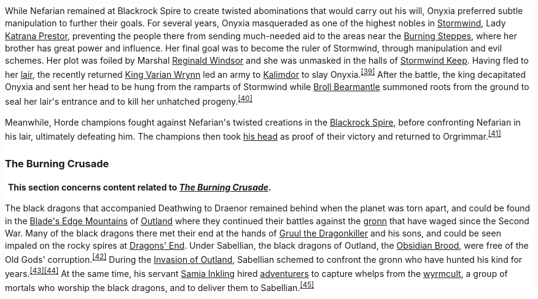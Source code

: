 While Nefarian remained at Blackrock Spire to create twisted abominations that would carry out his will, Onyxia preferred subtle manipulation to further their goals. For several years, Onyxia masqueraded as one of the highest nobles in [Stormwind](https://wowpedia.fandom.com/wiki/Stormwind "Stormwind"), Lady [Katrana Prestor](https://wowpedia.fandom.com/wiki/Katrana_Prestor "Katrana Prestor"), preventing the people there from sending much-needed aid to the areas near the [Burning Steppes](https://wowpedia.fandom.com/wiki/Burning_Steppes "Burning Steppes"), where her brother has great power and influence. Her final goal was to become the ruler of Stormwind, through manipulation and evil schemes. Her plot was foiled by Marshal [Reginald Windsor](https://wowpedia.fandom.com/wiki/Reginald_Windsor "Reginald Windsor") and she was unmasked in the halls of [Stormwind Keep](https://wowpedia.fandom.com/wiki/Stormwind_Keep "Stormwind Keep"). Having fled to her [lair](https://wowpedia.fandom.com/wiki/Onyxia%27s_Lair "Onyxia's Lair"), the recently returned [King Varian Wrynn](https://wowpedia.fandom.com/wiki/King_Varian_Wrynn "King Varian Wrynn") led an army to [Kalimdor](https://wowpedia.fandom.com/wiki/Kalimdor "Kalimdor") to slay Onyxia.<sup id="cite_ref-39"><a href="https://wowpedia.fandom.com/wiki/Black_dragonflight#cite_note-39">[39]</a></sup> After the battle, the king decapitated Onyxia and sent her head to be hung from the ramparts of Stormwind while [Broll Bearmantle](https://wowpedia.fandom.com/wiki/Broll_Bearmantle "Broll Bearmantle") summoned roots from the ground to seal her lair's entrance and to kill her unhatched progeny.<sup id="cite_ref-40"><a href="https://wowpedia.fandom.com/wiki/Black_dragonflight#cite_note-40">[40]</a></sup>

Meanwhile, Horde champions fought against Nefarian's twisted creations in the [Blackrock Spire](https://wowpedia.fandom.com/wiki/Blackrock_Spire "Blackrock Spire"), before confronting Nefarian in his lair, ultimately defeating him. The champions then took [his head](https://wowpedia.fandom.com/wiki/Head_of_Nefarian "Head of Nefarian") as proof of their victory and returned to Orgrimmar.<sup id="cite_ref-41"><a href="https://wowpedia.fandom.com/wiki/Black_dragonflight#cite_note-41">[41]</a></sup>

### The Burning Crusade

[![Bc icon.gif](data:image/gif;base64,R0lGODlhAQABAIABAAAAAP///yH5BAEAAAEALAAAAAABAAEAQAICTAEAOw%3D%3D)](https://wowpedia.fandom.com/wiki/World_of_Warcraft:_The_Burning_Crusade "World of Warcraft: The Burning Crusade") **This section concerns content related to _[The Burning Crusade](https://wowpedia.fandom.com/wiki/World_of_Warcraft:_The_Burning_Crusade "World of Warcraft: The Burning Crusade")_.**

The black dragons that accompanied Deathwing to Draenor remained behind when the planet was torn apart, and could be found in the [Blade's Edge Mountains](https://wowpedia.fandom.com/wiki/Blade%27s_Edge_Mountains "Blade's Edge Mountains") of [Outland](https://wowpedia.fandom.com/wiki/Outland "Outland") where they continued their battles against the [gronn](https://wowpedia.fandom.com/wiki/Gronn "Gronn") that have waged since the Second War. Many of the black dragons there met their end at the hands of [Gruul the Dragonkiller](https://wowpedia.fandom.com/wiki/Gruul_the_Dragonkiller "Gruul the Dragonkiller") and his sons, and could be seen impaled on the rocky spires at [Dragons' End](https://wowpedia.fandom.com/wiki/Dragons%27_End "Dragons' End"). Under Sabellian, the black dragons of Outland, the [Obsidian Brood](https://wowpedia.fandom.com/wiki/Obsidian_Brood "Obsidian Brood"), were free of the Old Gods' corruption.<sup id="cite_ref-42"><a href="https://wowpedia.fandom.com/wiki/Black_dragonflight#cite_note-42">[42]</a></sup> During the [Invasion of Outland](https://wowpedia.fandom.com/wiki/Invasion_of_Outland "Invasion of Outland"), Sabellian schemed to confront the gronn who have hunted his kind for years.<sup id="cite_ref-43"><a href="https://wowpedia.fandom.com/wiki/Black_dragonflight#cite_note-43">[43]</a></sup><sup id="cite_ref-44"><a href="https://wowpedia.fandom.com/wiki/Black_dragonflight#cite_note-44">[44]</a></sup> At the same time, his servant [Samia Inkling](https://wowpedia.fandom.com/wiki/Samia_Inkling "Samia Inkling") hired [adventurers](https://wowpedia.fandom.com/wiki/Adventurer "Adventurer") to capture whelps from the [wyrmcult](https://wowpedia.fandom.com/wiki/Wyrmcult "Wyrmcult"), a group of mortals who worship the black dragons, and to deliver them to Sabellian.<sup id="cite_ref-45"><a href="https://wowpedia.fandom.com/wiki/Black_dragonflight#cite_note-45">[45]</a></sup>
